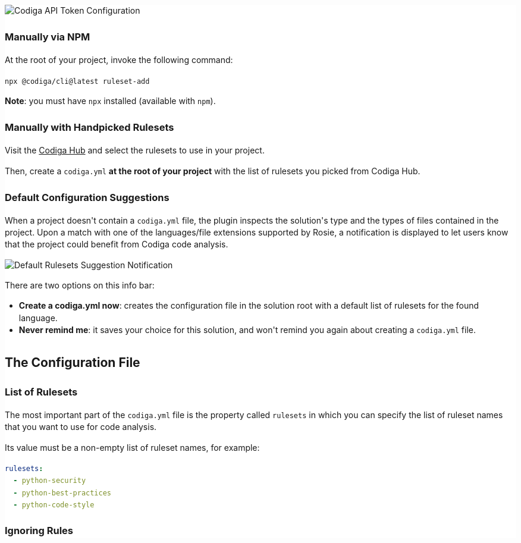 ![Codiga API Token Configuration](/img/rosie/ide-integration/visual-studio-code/codiga_api_token.PNG)

### Manually via NPM

At the root of your project, invoke the following command:

```bash
npx @codiga/cli@latest ruleset-add
```

**Note**: you must have `npx` installed (available with `npm`).

### Manually with Handpicked Rulesets

Visit the [Codiga Hub](https://app.codiga.io/hub/rulesets) and select the rulesets to use in your project.

Then, create a `codiga.yml` **at the root of your project** with the list of rulesets you picked from Codiga Hub.

### Default Configuration Suggestions

When a project doesn't contain a `codiga.yml` file, the plugin inspects the solution's type and the types of files contained in the project.
Upon a match with one of the languages/file extensions supported by Rosie, a notification is displayed to let users know
that the project could benefit from Codiga code analysis.

![Default Rulesets Suggestion Notification](/img/rosie/ide-integration/visual-studio-code/default_rulesets_suggestion_notification.png)

There are two options on this info bar:
- **Create a codiga.yml now**: creates the configuration file in the solution root with a default list of rulesets for the found language.
- **Never remind me**: it saves your choice for this solution, and won't remind you again about creating a `codiga.yml` file.

## The Configuration File

### List of Rulesets

The most important part of the `codiga.yml` file is the property called `rulesets` in which you can specify the list of ruleset names
that you want to use for code analysis.

Its value must be a non-empty list of ruleset names, for example:

```yaml
rulesets:
  - python-security
  - python-best-practices
  - python-code-style
```

### Ignoring Rules
